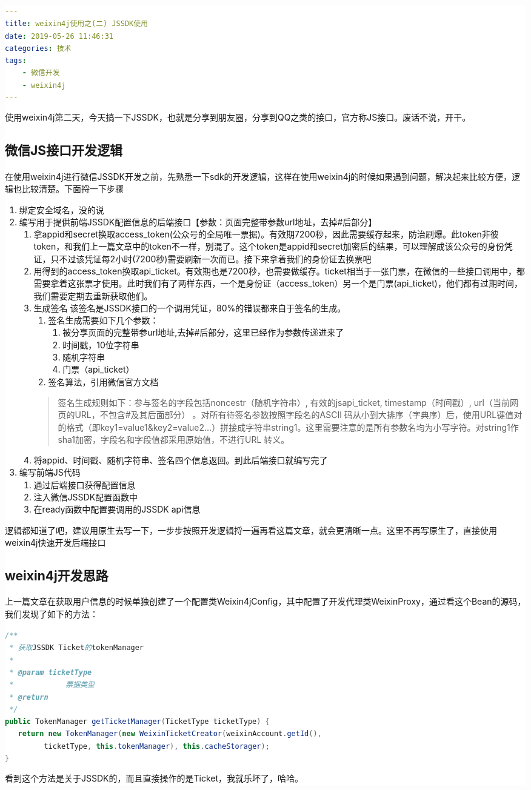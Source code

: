 ```yaml
---
title: weixin4j使用之(二) JSSDK使用
date: 2019-05-26 11:46:31
categories: 技术
tags: 
    - 微信开发
    - weixin4j
---
```

使用weixin4j第二天，今天搞一下JSSDK，也就是分享到朋友圈，分享到QQ之类的接口，官方称JS接口。废话不说，开干。

## 微信JS接口开发逻辑

在使用weixin4j进行微信JSSDK开发之前，先熟悉一下sdk的开发逻辑，这样在使用weixin4j的时候如果遇到问题，解决起来比较方便，逻辑也比较清楚。下面捋一下步骤

1. 绑定安全域名，没的说
2. 编写用于提供前端JSSDK配置信息的后端接口【参数：页面完整带参数url地址，去掉#后部分】
   1. 拿appid和secret换取access_token(公众号的全局唯一票据)。有效期7200秒，因此需要缓存起来，防治刷爆。此token非彼token，和我们上一篇文章中的token不一样，别混了。这个token是appid和secret加密后的结果，可以理解成该公众号的身份凭证，只不过该凭证每2小时(7200秒)需要刷新一次而已。接下来拿着我们的身份证去换票吧
   2. 用得到的access_token换取api_ticket。有效期也是7200秒，也需要做缓存。ticket相当于一张门票，在微信的一些接口调用中，都需要拿着这张票才使用。此时我们有了两样东西，一个是身份证（access_token）另一个是门票(api_ticket)，他们都有过期时间，我们需要定期去重新获取他们。
   3. 生成签名
   该签名是JSSDK接口的一个调用凭证，80%的错误都来自于签名的生成。
      1. 签名生成需要如下几个参数：
         1. 被分享页面的完整带参url地址,去掉#后部分，这里已经作为参数传递进来了
         2. 时间戳，10位字符串
         3. 随机字符串
         4. 门票（api_ticket）
      2. 签名算法，引用微信官方文档
        > 签名生成规则如下：参与签名的字段包括noncestr（随机字符串）, 有效的jsapi_ticket, timestamp（时间戳）, url（当前网页的URL，不包含#及其后面部分） 。对所有待签名参数按照字段名的ASCII 码从小到大排序（字典序）后，使用URL键值对的格式（即key1=value1&key2=value2…）拼接成字符串string1。这里需要注意的是所有参数名均为小写字符。对string1作sha1加密，字段名和字段值都采用原始值，不进行URL 转义。
   4. 将appid、时间戳、随机字符串、签名四个信息返回。到此后端接口就编写完了
3. 编写前端JS代码
   1. 通过后端接口获得配置信息
   2. 注入微信JSSDK配置函数中
   3. 在ready函数中配置要调用的JSSDK api信息

逻辑都知道了吧，建议用原生去写一下，一步步按照开发逻辑捋一遍再看这篇文章，就会更清晰一点。这里不再写原生了，直接使用weixin4j快速开发后端接口

## weixin4j开发思路
上一篇文章在获取用户信息的时候单独创建了一个配置类Weixin4jConfig，其中配置了开发代理类WeixinProxy，通过看这个Bean的源码，我们发现了如下的方法：

```java
/**
 * 获取JSSDK Ticket的tokenManager
 *
 * @param ticketType
 *            票据类型
 * @return
 */
public TokenManager getTicketManager(TicketType ticketType) {
   return new TokenManager(new WeixinTicketCreator(weixinAccount.getId(),
         ticketType, this.tokenManager), this.cacheStorager);
}
```
看到这个方法是关于JSSDK的，而且直接操作的是Ticket，我就乐坏了，哈哈。
